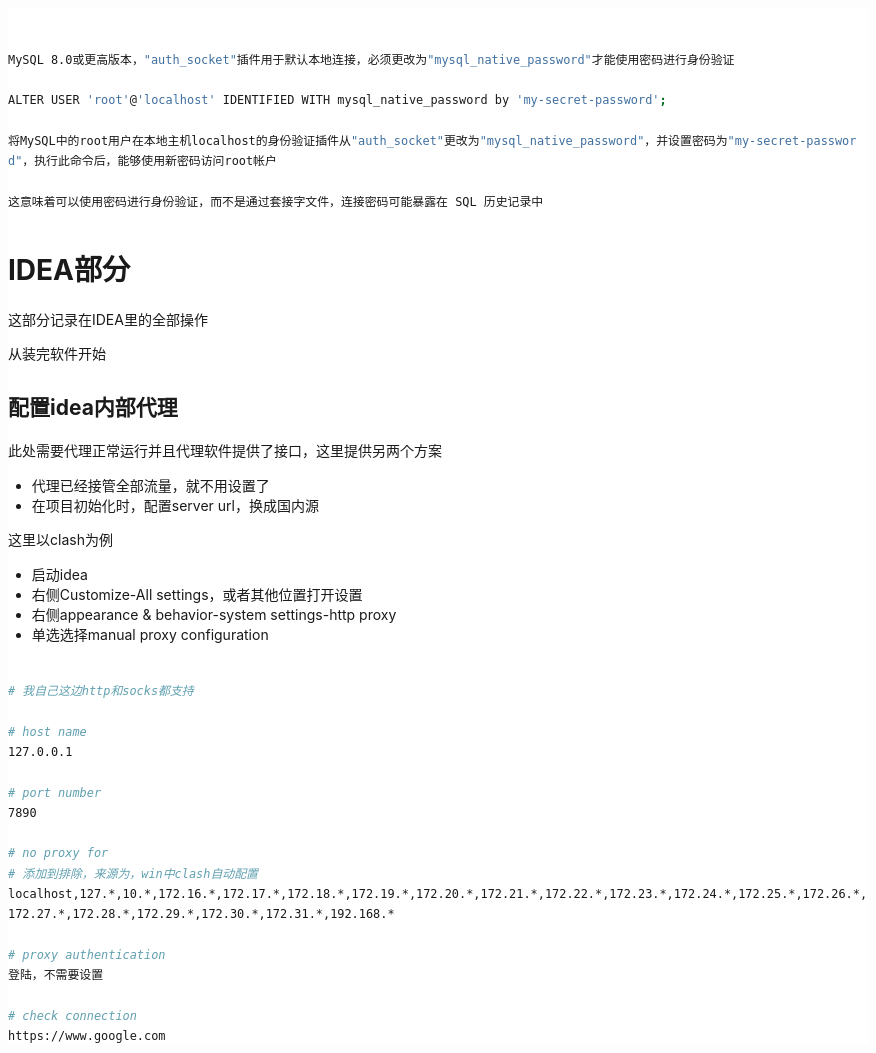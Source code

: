 ```bash


MySQL 8.0或更高版本，"auth_socket"插件用于默认本地连接，必须更改为"mysql_native_password"才能使用密码进行身份验证

ALTER USER 'root'@'localhost' IDENTIFIED WITH mysql_native_password by 'my-secret-password';

将MySQL中的root用户在本地主机localhost的身份验证插件从"auth_socket"更改为"mysql_native_password"，并设置密码为"my-secret-password"，执行此命令后，能够使用新密码访问root帐户

这意味着可以使用密码进行身份验证，而不是通过套接字文件，连接密码可能暴露在 SQL 历史记录中


```





# IDEA部分

这部分记录在IDEA里的全部操作

从装完软件开始


## 配置idea内部代理

此处需要代理正常运行并且代理软件提供了接口，这里提供另两个方案
- 代理已经接管全部流量，就不用设置了
- 在项目初始化时，配置server url，换成国内源

这里以clash为例

- 启动idea
- 右侧Customize-All settings，或者其他位置打开设置
- 右侧appearance & behavior-system settings-http proxy
- 单选选择manual proxy configuration

```bash

# 我自己这边http和socks都支持

# host name
127.0.0.1

# port number
7890

# no proxy for
# 添加到排除，来源为，win中clash自动配置
localhost,127.*,10.*,172.16.*,172.17.*,172.18.*,172.19.*,172.20.*,172.21.*,172.22.*,172.23.*,172.24.*,172.25.*,172.26.*,172.27.*,172.28.*,172.29.*,172.30.*,172.31.*,192.168.*

# proxy authentication
登陆，不需要设置

# check connection
https://www.google.com

```
